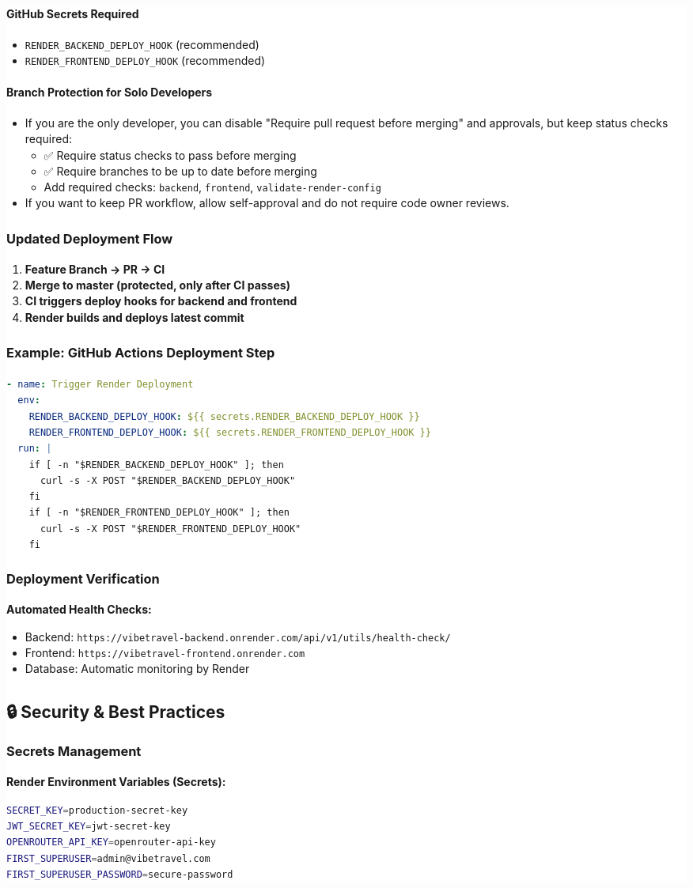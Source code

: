 #### GitHub Secrets Required

- `RENDER_BACKEND_DEPLOY_HOOK` (recommended)
- `RENDER_FRONTEND_DEPLOY_HOOK` (recommended)

#### Branch Protection for Solo Developers

- If you are the only developer, you can disable "Require pull request before merging" and approvals, but keep status checks required:
  - ✅ Require status checks to pass before merging
  - ✅ Require branches to be up to date before merging
  - Add required checks: `backend`, `frontend`, `validate-render-config`
- If you want to keep PR workflow, allow self-approval and do not require code owner reviews.

### Updated Deployment Flow

1. **Feature Branch → PR → CI**
2. **Merge to master (protected, only after CI passes)**
3. **CI triggers deploy hooks for backend and frontend**
4. **Render builds and deploys latest commit**

### Example: GitHub Actions Deployment Step

```yaml
- name: Trigger Render Deployment
  env:
    RENDER_BACKEND_DEPLOY_HOOK: ${{ secrets.RENDER_BACKEND_DEPLOY_HOOK }}
    RENDER_FRONTEND_DEPLOY_HOOK: ${{ secrets.RENDER_FRONTEND_DEPLOY_HOOK }}
  run: |
    if [ -n "$RENDER_BACKEND_DEPLOY_HOOK" ]; then
      curl -s -X POST "$RENDER_BACKEND_DEPLOY_HOOK"
    fi
    if [ -n "$RENDER_FRONTEND_DEPLOY_HOOK" ]; then
      curl -s -X POST "$RENDER_FRONTEND_DEPLOY_HOOK"
    fi
```

### Deployment Verification

**Automated Health Checks:**

- Backend: `https://vibetravel-backend.onrender.com/api/v1/utils/health-check/`
- Frontend: `https://vibetravel-frontend.onrender.com`
- Database: Automatic monitoring by Render

## 🔒 Security & Best Practices

### Secrets Management

**Render Environment Variables (Secrets):**

```bash
SECRET_KEY=production-secret-key
JWT_SECRET_KEY=jwt-secret-key
OPENROUTER_API_KEY=openrouter-api-key
FIRST_SUPERUSER=admin@vibetravel.com
FIRST_SUPERUSER_PASSWORD=secure-password
```
